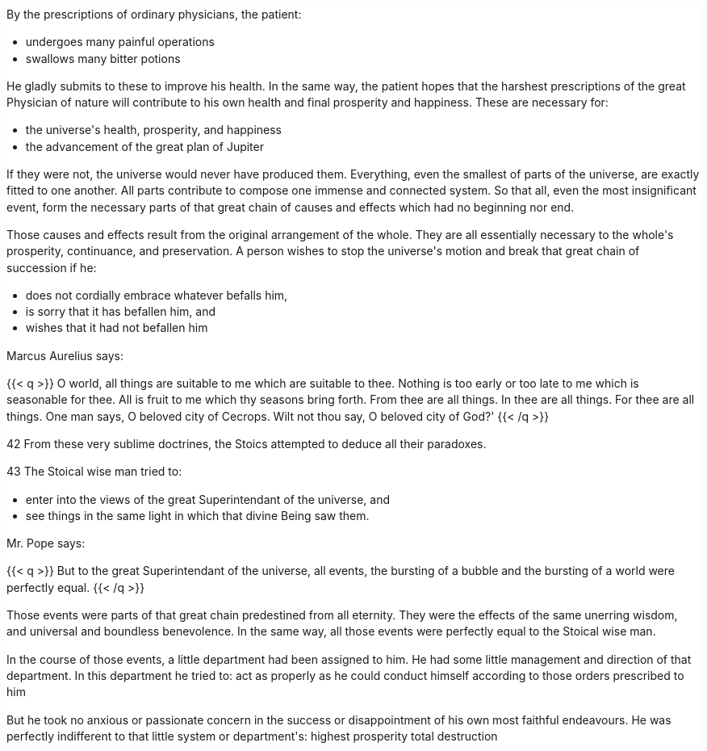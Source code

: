 By the prescriptions of ordinary physicians, the patient: 
- undergoes many painful operations
- swallows many bitter potions

He gladly submits to these to improve his health. In the same way, the patient hopes that the harshest prescriptions of the great Physician of nature will contribute to his own health and final prosperity and happiness. These are necessary for: 
- the universe's health, prosperity, and happiness
- the advancement of the great plan of Jupiter

If they were not, the universe would never have produced them. Everything, even the smallest of parts of the universe, are exactly fitted to one another. All parts contribute to compose one immense and connected system. So that all, even the most insignificant event, form the necessary parts of that great chain of causes and effects which had no beginning nor end.

Those causes and effects result from the original arrangement of the whole. They are all essentially necessary to the whole's prosperity, continuance, and preservation. A person wishes to stop the universe's motion and break that great chain of succession if he: 
- does not cordially embrace whatever befalls him,
- is sorry that it has befallen him, and
- wishes that it had not befallen him


Marcus Aurelius says: 

{{< q >}}
O world, all things are suitable to me which are suitable to thee. Nothing is too early or too late to me which is seasonable for thee. All is fruit to me which thy seasons bring forth. From thee are all things. In thee are all things. For thee are all things. One man says, O beloved city of Cecrops. Wilt not thou say, O beloved city of God?'
{{< /q >}}

 
42 From these very sublime doctrines, the Stoics attempted to deduce all their paradoxes.

43 The Stoical wise man tried to: 
- enter into the views of the great Superintendant of the universe, and
- see things in the same light in which that divine Being saw them.

Mr. Pope says:  

{{< q >}}
But to the great Superintendant of the universe, all events, the bursting of a bubble and the bursting of a world were perfectly equal.
{{< /q >}}


Those events were parts of that great chain predestined from all eternity. They were the effects of the same unerring wisdom, and universal and boundless benevolence. In the same way, all those events were perfectly equal to the Stoical wise man.

In the course of those events, a little department had been assigned to him.
He had some little management and direction of that department.
In this department he tried to: 
act as properly as he could
conduct himself according to those orders prescribed to him

But he took no anxious or passionate concern in the success or disappointment of his own most faithful endeavours.
He was perfectly indifferent to that little system or department's: 
highest prosperity
total destruction
